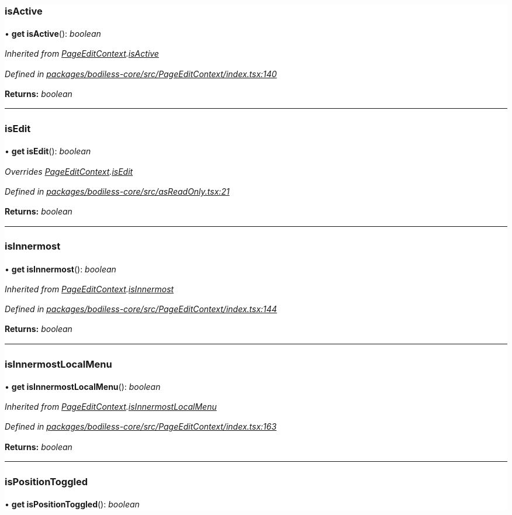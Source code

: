 ###  isActive

• **get isActive**(): *boolean*

*Inherited from [PageEditContext](pageeditcontext.md).[isActive](pageeditcontext.md#isactive)*

*Defined in [packages/bodiless-core/src/PageEditContext/index.tsx:140](https://github.com/johnsonandjohnson/Bodiless-JS/blob/c57f63f7/packages/bodiless-core/src/PageEditContext/index.tsx#L140)*

**Returns:** *boolean*

___

###  isEdit

• **get isEdit**(): *boolean*

*Overrides [PageEditContext](pageeditcontext.md).[isEdit](pageeditcontext.md#isedit)*

*Defined in [packages/bodiless-core/src/asReadOnly.tsx:21](https://github.com/johnsonandjohnson/Bodiless-JS/blob/c57f63f7/packages/bodiless-core/src/asReadOnly.tsx#L21)*

**Returns:** *boolean*

___

###  isInnermost

• **get isInnermost**(): *boolean*

*Inherited from [PageEditContext](pageeditcontext.md).[isInnermost](pageeditcontext.md#isinnermost)*

*Defined in [packages/bodiless-core/src/PageEditContext/index.tsx:144](https://github.com/johnsonandjohnson/Bodiless-JS/blob/c57f63f7/packages/bodiless-core/src/PageEditContext/index.tsx#L144)*

**Returns:** *boolean*

___

###  isInnermostLocalMenu

• **get isInnermostLocalMenu**(): *boolean*

*Inherited from [PageEditContext](pageeditcontext.md).[isInnermostLocalMenu](pageeditcontext.md#isinnermostlocalmenu)*

*Defined in [packages/bodiless-core/src/PageEditContext/index.tsx:163](https://github.com/johnsonandjohnson/Bodiless-JS/blob/c57f63f7/packages/bodiless-core/src/PageEditContext/index.tsx#L163)*

**Returns:** *boolean*

___

###  isPositionToggled

• **get isPositionToggled**(): *boolean*
